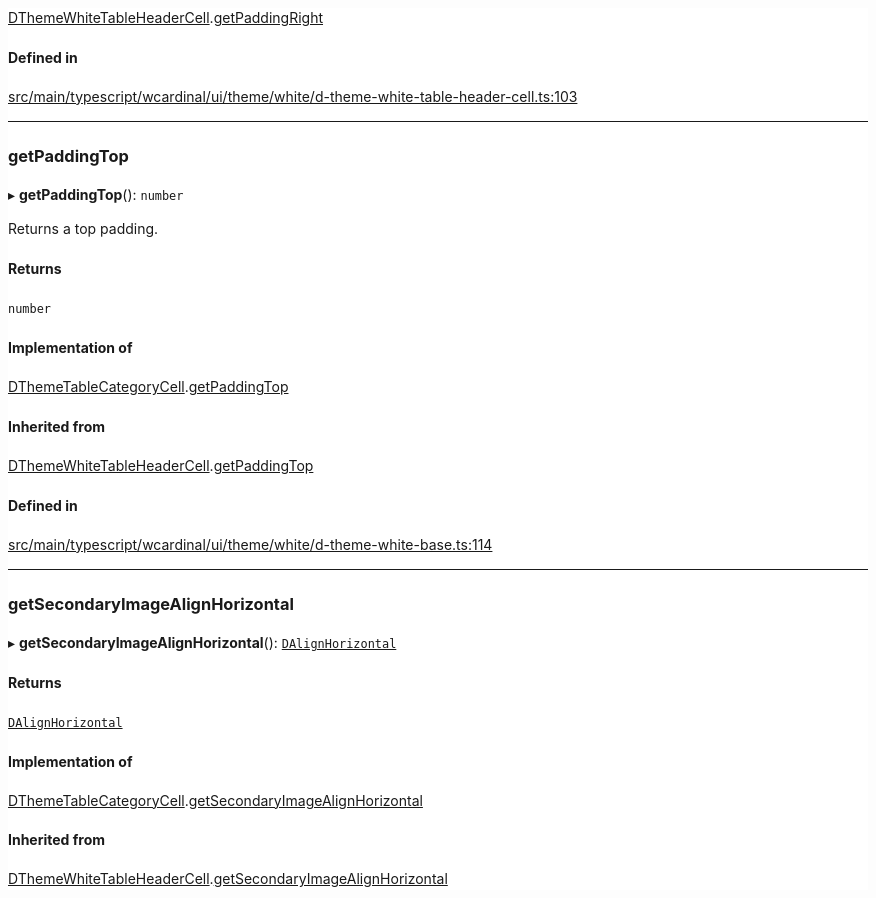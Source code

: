 [DThemeWhiteTableHeaderCell](DThemeWhiteTableHeaderCell.md).[getPaddingRight](DThemeWhiteTableHeaderCell.md#getpaddingright)

#### Defined in

[src/main/typescript/wcardinal/ui/theme/white/d-theme-white-table-header-cell.ts:103](https://github.com/winter-cardinal/winter-cardinal-ui/blob/v0.199.0/src/main/typescript/wcardinal/ui/theme/white/d-theme-white-table-header-cell.ts#L103)

___

### getPaddingTop

▸ **getPaddingTop**(): `number`

Returns a top padding.

#### Returns

`number`

#### Implementation of

[DThemeTableCategoryCell](../interfaces/DThemeTableCategoryCell.md).[getPaddingTop](../interfaces/DThemeTableCategoryCell.md#getpaddingtop)

#### Inherited from

[DThemeWhiteTableHeaderCell](DThemeWhiteTableHeaderCell.md).[getPaddingTop](DThemeWhiteTableHeaderCell.md#getpaddingtop)

#### Defined in

[src/main/typescript/wcardinal/ui/theme/white/d-theme-white-base.ts:114](https://github.com/winter-cardinal/winter-cardinal-ui/blob/v0.199.0/src/main/typescript/wcardinal/ui/theme/white/d-theme-white-base.ts#L114)

___

### getSecondaryImageAlignHorizontal

▸ **getSecondaryImageAlignHorizontal**(): [`DAlignHorizontal`](../index.md#dalignhorizontal)

#### Returns

[`DAlignHorizontal`](../index.md#dalignhorizontal)

#### Implementation of

[DThemeTableCategoryCell](../interfaces/DThemeTableCategoryCell.md).[getSecondaryImageAlignHorizontal](../interfaces/DThemeTableCategoryCell.md#getsecondaryimagealignhorizontal)

#### Inherited from

[DThemeWhiteTableHeaderCell](DThemeWhiteTableHeaderCell.md).[getSecondaryImageAlignHorizontal](DThemeWhiteTableHeaderCell.md#getsecondaryimagealignhorizontal)
